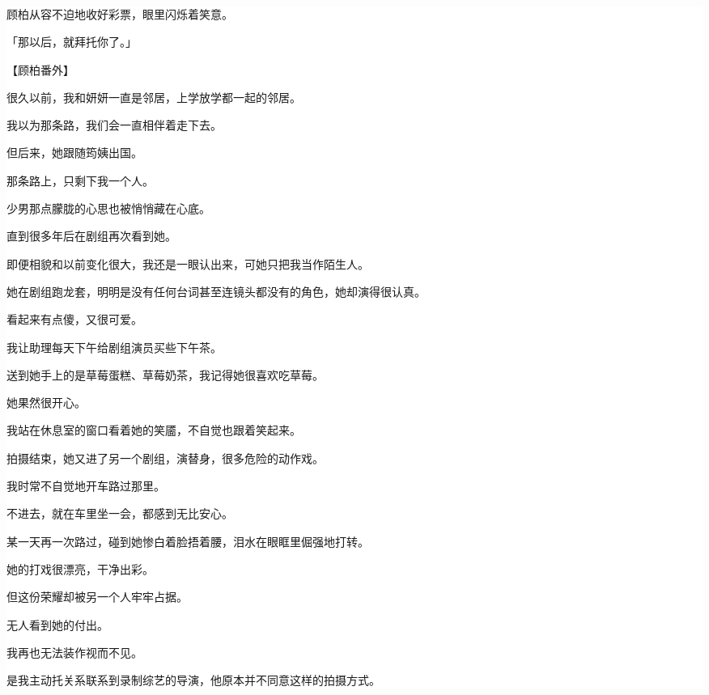 顾柏从容不迫地收好彩票，眼里闪烁着笑意。


「那以后，就拜托你了。」


【顾柏番外】


很久以前，我和妍妍一直是邻居，上学放学都一起的邻居。


我以为那条路，我们会一直相伴着走下去。


但后来，她跟随筠姨出国。


那条路上，只剩下我一个人。


少男那点朦胧的心思也被悄悄藏在心底。


直到很多年后在剧组再次看到她。


即便相貌和以前变化很大，我还是一眼认出来，可她只把我当作陌生人。


她在剧组跑龙套，明明是没有任何台词甚至连镜头都没有的角色，她却演得很认真。


看起来有点傻，又很可爱。


我让助理每天下午给剧组演员买些下午茶。


送到她手上的是草莓蛋糕、草莓奶茶，我记得她很喜欢吃草莓。


她果然很开心。


我站在休息室的窗口看着她的笑靥，不自觉也跟着笑起来。


拍摄结束，她又进了另一个剧组，演替身，很多危险的动作戏。


我时常不自觉地开车路过那里。


不进去，就在车里坐一会，都感到无比安心。


某一天再一次路过，碰到她惨白着脸捂着腰，泪水在眼眶里倔强地打转。


她的打戏很漂亮，干净出彩。


但这份荣耀却被另一个人牢牢占据。


无人看到她的付出。


我再也无法装作视而不见。


是我主动托关系联系到录制综艺的导演，他原本并不同意这样的拍摄方式。
